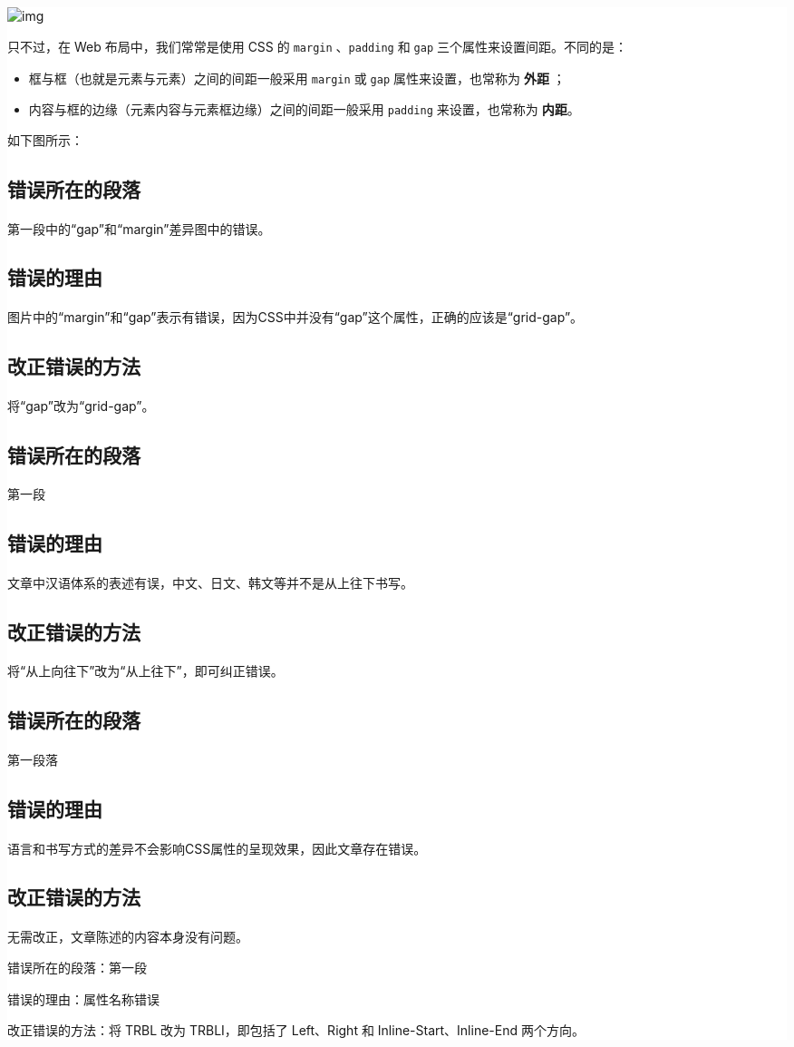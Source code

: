 ![img](https://p3-juejin.byteimg.com/tos-cn-i-k3u1fbpfcp/3f0042bf96b940c3a29b1adb7c6210d2~tplv-k3u1fbpfcp-zoom-1.image)

只不过，在 Web 布局中，我们常常是使用 CSS 的 `margin` 、`padding` 和 `gap` 三个属性来设置间距。不同的是：

-   框与框（也就是元素与元素）之间的间距一般采用 `margin` 或 `gap` 属性来设置，也常称为 **外距** ；



-   内容与框的边缘（元素内容与元素框边缘）之间的间距一般采用 `padding` 来设置，也常称为 **内距**。

如下图所示：

## 错误所在的段落

第一段中的“gap”和“margin”差异图中的错误。

## 错误的理由

图片中的“margin”和“gap”表示有错误，因为CSS中并没有“gap”这个属性，正确的应该是“grid-gap”。

## 改正错误的方法

将“gap”改为“grid-gap”。

## 错误所在的段落

第一段

## 错误的理由

文章中汉语体系的表述有误，中文、日文、韩文等并不是从上往下书写。

## 改正错误的方法

将“从上向往下”改为“从上往下”，即可纠正错误。

## 错误所在的段落

第一段落

## 错误的理由

语言和书写方式的差异不会影响CSS属性的呈现效果，因此文章存在错误。

## 改正错误的方法

无需改正，文章陈述的内容本身没有问题。

错误所在的段落：第一段

错误的理由：属性名称错误

改正错误的方法：将 TRBL 改为 TRBLI，即包括了 Left、Right 和 Inline-Start、Inline-End 两个方向。
